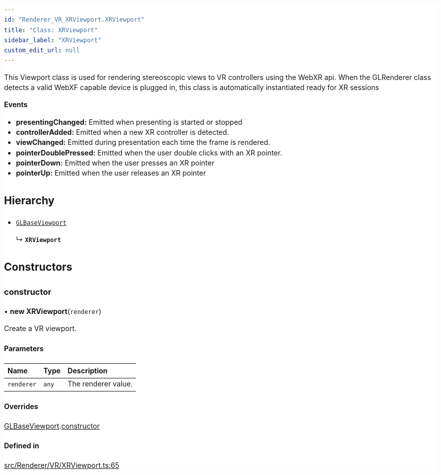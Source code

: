```yaml
---
id: "Renderer_VR_XRViewport.XRViewport"
title: "Class: XRViewport"
sidebar_label: "XRViewport"
custom_edit_url: null
---
```




This Viewport class is used for rendering stereoscopic views to VR controllers using the WebXR api.
 When the GLRenderer class detects a valid WebXF capable device is plugged in, this class is automatically
 instantiated ready for XR sessions

**Events**
* **presentingChanged:** Emitted when presenting is started or stopped
* **controllerAdded:** Emitted when a new XR controller is detected.
* **viewChanged:** Emitted during presentation each time the frame is rendered.
* **pointerDoublePressed:** Emitted when the user double clicks with an XR pointer.
* **pointerDown:** Emitted when the user presses an XR pointer
* **pointerUp:** Emitted when the user releases an XR pointer

## Hierarchy

- [`GLBaseViewport`](../Renderer_GLBaseViewport.GLBaseViewport)

  ↳ **`XRViewport`**

## Constructors

### constructor

• **new XRViewport**(`renderer`)

Create a VR viewport.

#### Parameters

| Name | Type | Description |
| :------ | :------ | :------ |
| `renderer` | `any` | The renderer value. |

#### Overrides

[GLBaseViewport](../Renderer_GLBaseViewport.GLBaseViewport).[constructor](../Renderer_GLBaseViewport.GLBaseViewport#constructor)

#### Defined in

[src/Renderer/VR/XRViewport.ts:65](https://github.com/ZeaInc/zea-engine/blob/61f5bb376/src/Renderer/VR/XRViewport.ts#L65)
